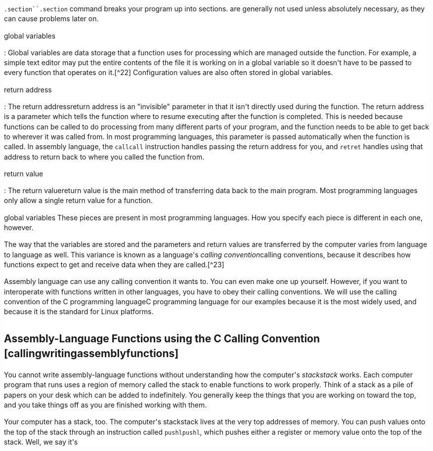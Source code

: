 ``` .section``.section ``` command breaks your program up into sections.
    are generally not used unless absolutely necessary, as they can
    cause problems later on.

global variables

:   Global variables are data storage that a function uses for
    processing which are managed outside the function. For example, a
    simple text editor may put the entire contents of the file it is
    working on in a global variable so it doesn't have to be passed to
    every function that operates on it.[^22] Configuration values are
    also often stored in global variables.

return address

:   The return addressreturn address is an "invisible" parameter in that
    it isn't directly used during the function. The return address is a
    parameter which tells the function where to resume executing after
    the function is completed. This is needed because functions can be
    called to do processing from many different parts of your program,
    and the function needs to be able to get back to wherever it was
    called from. In most programming languages, this parameter is passed
    automatically when the function is called. In assembly language, the
    `callcall` instruction handles passing the return address for you,
    and `retret` handles using that address to return back to where you
    called the function from.

return value

:   The return valuereturn value is the main method of transferring data
    back to the main program. Most programming languages only allow a
    single return value for a function.

global variables These pieces are present in most programming languages.
How you specify each piece is different in each one, however.

The way that the variables are stored and the parameters and return
values are transferred by the computer varies from language to language
as well. This variance is known as a language's *calling
convention*calling conventions, because it describes how functions
expect to get and receive data when they are called.[^23]

Assembly language can use any calling convention it wants to. You can
even make one up yourself. However, if you want to interoperate with
functions written in other languages, you have to obey their calling
conventions. We will use the calling convention of the C programming
languageC programming language for our examples because it is the most
widely used, and because it is the standard for Linux platforms.

Assembly-Language Functions using the C Calling Convention [callingwritingassemblyfunctions]
----------------------------------------------------------

You cannot write assembly-language functions without understanding how
the computer's *stackstack* works. Each computer program that runs uses
a region of memory called the stack to enable functions to work
properly. Think of a stack as a pile of papers on your desk which can be
added to indefinitely. You generally keep the things that you are
working on toward the top, and you take things off as you are finished
working with them.

Your computer has a stack, too. The computer's stackstack lives at the
very top addresses of memory. You can push values onto the top of the
stack through an instruction called `pushlpushl`, which pushes either a
register or memory value onto the top of the stack. Well, we say it's
```